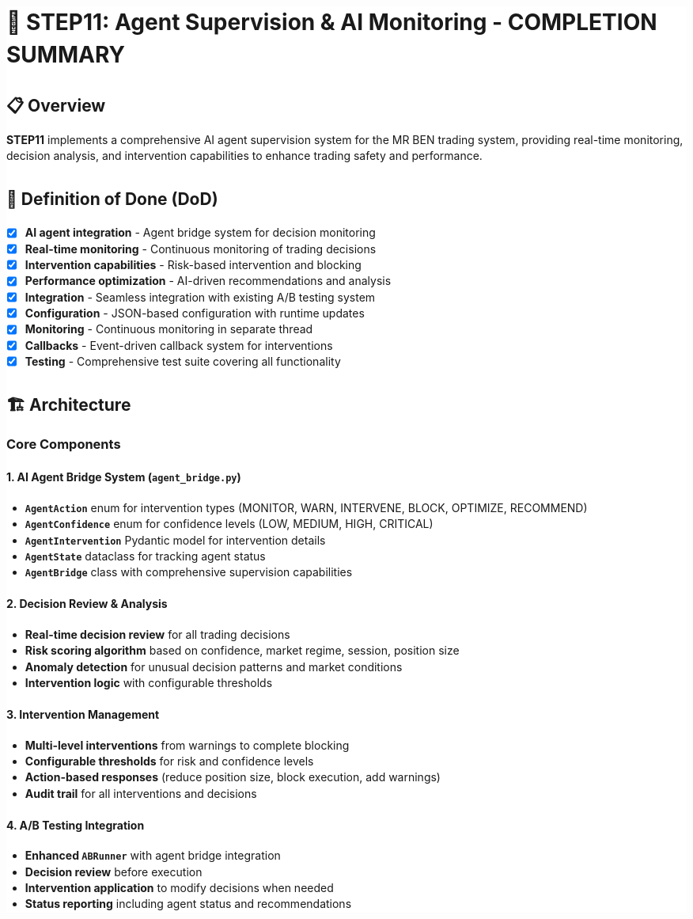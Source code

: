 # 🤖 STEP11: Agent Supervision & AI Monitoring - COMPLETION SUMMARY

## 📋 Overview
**STEP11** implements a comprehensive AI agent supervision system for the MR BEN trading system, providing real-time monitoring, decision analysis, and intervention capabilities to enhance trading safety and performance.

## 🎯 Definition of Done (DoD)
- [x] **AI agent integration** - Agent bridge system for decision monitoring
- [x] **Real-time monitoring** - Continuous monitoring of trading decisions
- [x] **Intervention capabilities** - Risk-based intervention and blocking
- [x] **Performance optimization** - AI-driven recommendations and analysis
- [x] **Integration** - Seamless integration with existing A/B testing system
- [x] **Configuration** - JSON-based configuration with runtime updates
- [x] **Monitoring** - Continuous monitoring in separate thread
- [x] **Callbacks** - Event-driven callback system for interventions
- [x] **Testing** - Comprehensive test suite covering all functionality

## 🏗️ Architecture

### Core Components

#### 1. AI Agent Bridge System (`agent_bridge.py`)
- **`AgentAction`** enum for intervention types (MONITOR, WARN, INTERVENE, BLOCK, OPTIMIZE, RECOMMEND)
- **`AgentConfidence`** enum for confidence levels (LOW, MEDIUM, HIGH, CRITICAL)
- **`AgentIntervention`** Pydantic model for intervention details
- **`AgentState`** dataclass for tracking agent status
- **`AgentBridge`** class with comprehensive supervision capabilities

#### 2. Decision Review & Analysis
- **Real-time decision review** for all trading decisions
- **Risk scoring algorithm** based on confidence, market regime, session, position size
- **Anomaly detection** for unusual decision patterns and market conditions
- **Intervention logic** with configurable thresholds

#### 3. Intervention Management
- **Multi-level interventions** from warnings to complete blocking
- **Configurable thresholds** for risk and confidence levels
- **Action-based responses** (reduce position size, block execution, add warnings)
- **Audit trail** for all interventions and decisions

#### 4. A/B Testing Integration
- **Enhanced `ABRunner`** with agent bridge integration
- **Decision review** before execution
- **Intervention application** to modify decisions when needed
- **Status reporting** including agent status and recommendations
